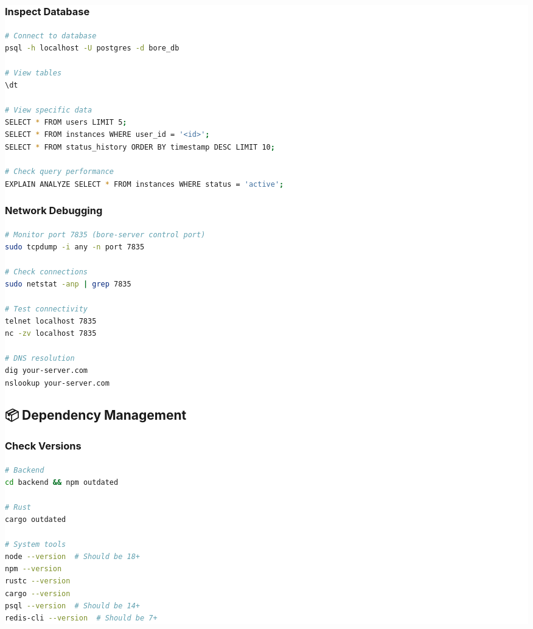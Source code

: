 ### Inspect Database
```bash
# Connect to database
psql -h localhost -U postgres -d bore_db

# View tables
\dt

# View specific data
SELECT * FROM users LIMIT 5;
SELECT * FROM instances WHERE user_id = '<id>';
SELECT * FROM status_history ORDER BY timestamp DESC LIMIT 10;

# Check query performance
EXPLAIN ANALYZE SELECT * FROM instances WHERE status = 'active';
```

### Network Debugging
```bash
# Monitor port 7835 (bore-server control port)
sudo tcpdump -i any -n port 7835

# Check connections
sudo netstat -anp | grep 7835

# Test connectivity
telnet localhost 7835
nc -zv localhost 7835

# DNS resolution
dig your-server.com
nslookup your-server.com
```

## 📦 Dependency Management

### Check Versions
```bash
# Backend
cd backend && npm outdated

# Rust
cargo outdated

# System tools
node --version  # Should be 18+
npm --version
rustc --version
cargo --version
psql --version  # Should be 14+
redis-cli --version  # Should be 7+
```
